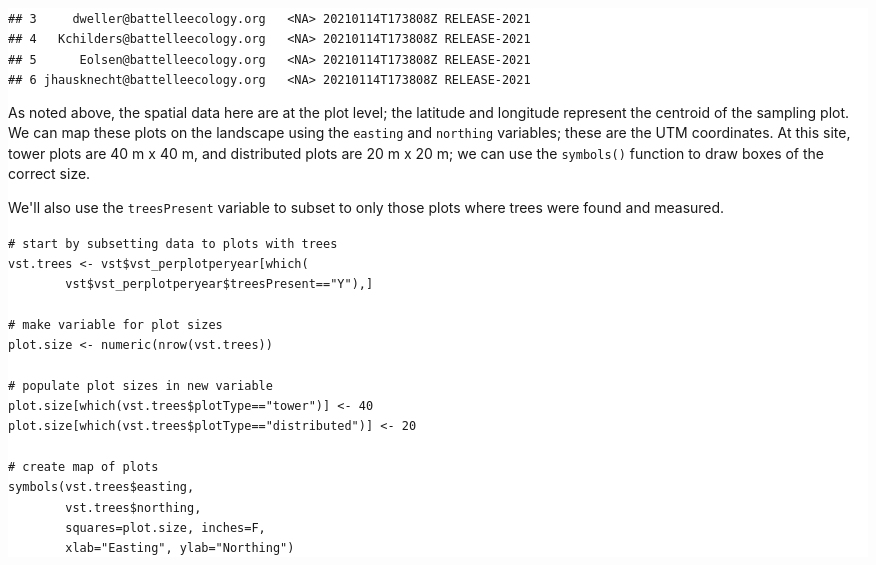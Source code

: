     ## 3     dweller@battelleecology.org   <NA> 20210114T173808Z RELEASE-2021
    ## 4   Kchilders@battelleecology.org   <NA> 20210114T173808Z RELEASE-2021
    ## 5      Eolsen@battelleecology.org   <NA> 20210114T173808Z RELEASE-2021
    ## 6 jhausknecht@battelleecology.org   <NA> 20210114T173808Z RELEASE-2021

As noted above, the spatial data here are at the plot level; the 
latitude and longitude represent the centroid of the sampling plot. 
We can map these plots on the landscape using the `easting` and 
`northing` variables; these are the UTM coordinates. At this site, 
tower plots are 40 m x 40 m, and distributed plots are 20 m x 20 m; 
we can use the `symbols()` function to draw boxes of the correct 
size.

We'll also use the `treesPresent` variable to subset to only 
those plots where trees were found and measured.


    # start by subsetting data to plots with trees
    vst.trees <- vst$vst_perplotperyear[which(
            vst$vst_perplotperyear$treesPresent=="Y"),]
    
    # make variable for plot sizes
    plot.size <- numeric(nrow(vst.trees))
    
    # populate plot sizes in new variable
    plot.size[which(vst.trees$plotType=="tower")] <- 40
    plot.size[which(vst.trees$plotType=="distributed")] <- 20
    
    # create map of plots
    symbols(vst.trees$easting,
            vst.trees$northing,
            squares=plot.size, inches=F,
            xlab="Easting", ylab="Northing")
